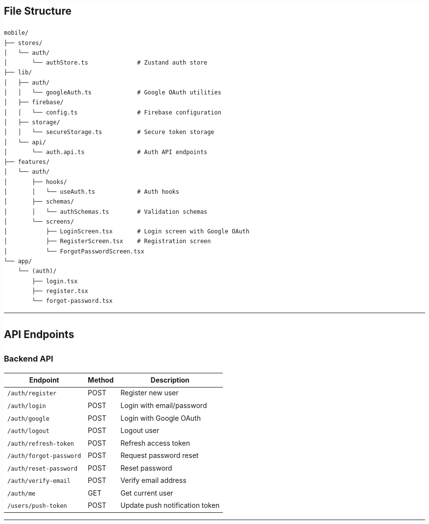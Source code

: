 
## File Structure

```
mobile/
├── stores/
│   └── auth/
│       └── authStore.ts              # Zustand auth store
├── lib/
│   ├── auth/
│   │   └── googleAuth.ts             # Google OAuth utilities
│   ├── firebase/
│   │   └── config.ts                 # Firebase configuration
│   ├── storage/
│   │   └── secureStorage.ts          # Secure token storage
│   └── api/
│       └── auth.api.ts               # Auth API endpoints
├── features/
│   └── auth/
│       ├── hooks/
│       │   └── useAuth.ts            # Auth hooks
│       ├── schemas/
│       │   └── authSchemas.ts        # Validation schemas
│       └── screens/
│           ├── LoginScreen.tsx       # Login screen with Google OAuth
│           ├── RegisterScreen.tsx    # Registration screen
│           └── ForgotPasswordScreen.tsx
└── app/
    └── (auth)/
        ├── login.tsx
        ├── register.tsx
        └── forgot-password.tsx
```

---

## API Endpoints

### Backend API

| Endpoint | Method | Description |
|----------|--------|-------------|
| `/auth/register` | POST | Register new user |
| `/auth/login` | POST | Login with email/password |
| `/auth/google` | POST | Login with Google OAuth |
| `/auth/logout` | POST | Logout user |
| `/auth/refresh-token` | POST | Refresh access token |
| `/auth/forgot-password` | POST | Request password reset |
| `/auth/reset-password` | POST | Reset password |
| `/auth/verify-email` | POST | Verify email address |
| `/auth/me` | GET | Get current user |
| `/users/push-token` | POST | Update push notification token |

---